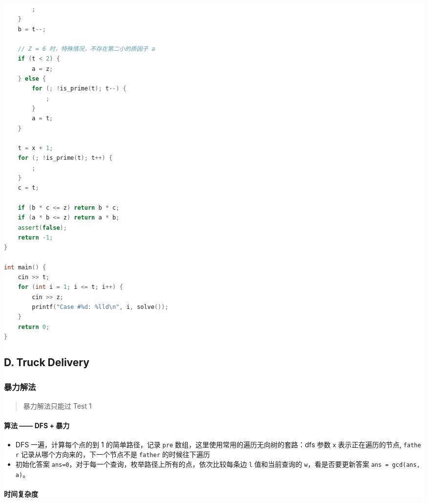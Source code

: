 ```cpp
        ;
    }
    b = t--;

    // Z = 6 时，特殊情况，不存在第二小的质因子 a
    if (t < 2) {
        a = z;
    } else {
        for (; !is_prime(t); t--) {
            ;
        }
        a = t;
    }

    t = x + 1;
    for (; !is_prime(t); t++) {
        ;
    }
    c = t;

    if (b * c <= z) return b * c;
    if (a * b <= z) return a * b;
    assert(false);
    return -1;
}

int main() {
    cin >> t;
    for (int i = 1; i <= t; i++) {
        cin >> z;
        printf("Case #%d: %lld\n", i, solve());
    }
    return 0;
}

```

## D. Truck Delivery

### 暴力解法

> 暴力解法只能过 Test 1

#### 算法 —— DFS + 暴力

- DFS 一遍，计算每个点的到 1 的简单路径，记录 `pre` 数组，这里使用常用的遍历无向树的套路：dfs 参数 `x` 表示正在遍历的节点, `father` 记录从哪个方向来的，下一个节点不是 `father` 的时候往下遍历
- 初始化答案 `ans=0`，对于每一个查询，枚举路径上所有的点，依次比较每条边 `l` 值和当前查询的 `w`，看是否要更新答案 `ans = gcd(ans, a)`。

#### 时间复杂度

